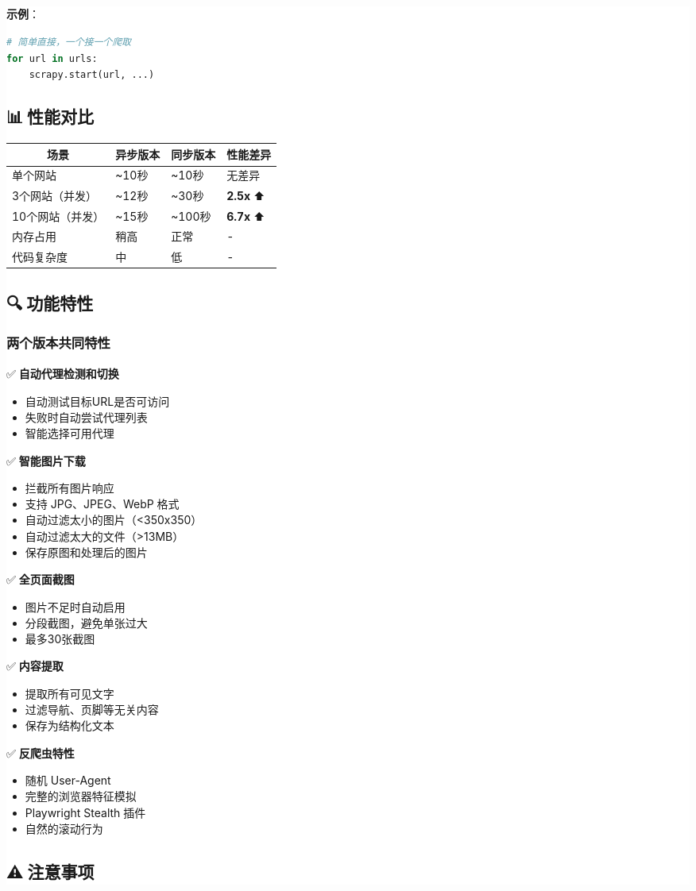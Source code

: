 **示例**：
```python
# 简单直接，一个接一个爬取
for url in urls:
    scrapy.start(url, ...)
```

## 📊 性能对比

| 场景 | 异步版本 | 同步版本 | 性能差异 |
|------|----------|----------|----------|
| 单个网站 | ~10秒 | ~10秒 | 无差异 |
| 3个网站（并发） | ~12秒 | ~30秒 | **2.5x** ⬆️ |
| 10个网站（并发） | ~15秒 | ~100秒 | **6.7x** ⬆️ |
| 内存占用 | 稍高 | 正常 | - |
| 代码复杂度 | 中 | 低 | - |

## 🔍 功能特性

### 两个版本共同特性

✅ **自动代理检测和切换**
- 自动测试目标URL是否可访问
- 失败时自动尝试代理列表
- 智能选择可用代理

✅ **智能图片下载**
- 拦截所有图片响应
- 支持 JPG、JPEG、WebP 格式
- 自动过滤太小的图片（<350x350）
- 自动过滤太大的文件（>13MB）
- 保存原图和处理后的图片

✅ **全页面截图**
- 图片不足时自动启用
- 分段截图，避免单张过大
- 最多30张截图

✅ **内容提取**
- 提取所有可见文字
- 过滤导航、页脚等无关内容
- 保存为结构化文本

✅ **反爬虫特性**
- 随机 User-Agent
- 完整的浏览器特征模拟
- Playwright Stealth 插件
- 自然的滚动行为

## ⚠️ 注意事项
